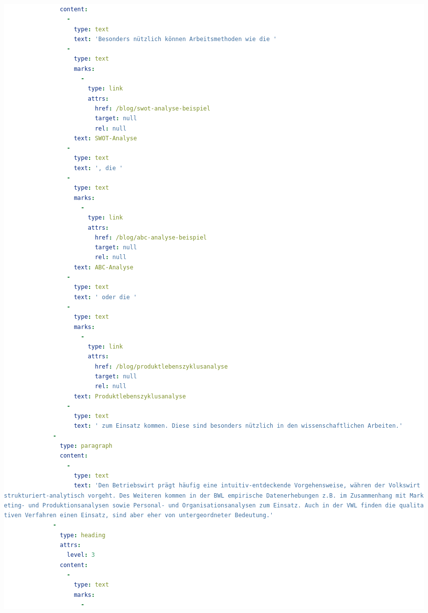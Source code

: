 ```yaml
                content:
                  -
                    type: text
                    text: 'Besonders nützlich können Arbeitsmethoden wie die '
                  -
                    type: text
                    marks:
                      -
                        type: link
                        attrs:
                          href: /blog/swot-analyse-beispiel
                          target: null
                          rel: null
                    text: SWOT-Analyse
                  -
                    type: text
                    text: ', die '
                  -
                    type: text
                    marks:
                      -
                        type: link
                        attrs:
                          href: /blog/abc-analyse-beispiel
                          target: null
                          rel: null
                    text: ABC-Analyse
                  -
                    type: text
                    text: ' oder die '
                  -
                    type: text
                    marks:
                      -
                        type: link
                        attrs:
                          href: /blog/produktlebenszyklusanalyse
                          target: null
                          rel: null
                    text: Produktlebenszyklusanalyse
                  -
                    type: text
                    text: ' zum Einsatz kommen. Diese sind besonders nützlich in den wissenschaftlichen Arbeiten.'
              -
                type: paragraph
                content:
                  -
                    type: text
                    text: 'Den Betriebswirt prägt häufig eine intuitiv-entdeckende Vorgehensweise, währen der Volkswirt strukturiert-analytisch vorgeht. Des Weiteren kommen in der BWL empirische Datenerhebungen z.B. im Zusammenhang mit Marketing- und Produktionsanalysen sowie Personal- und Organisationsanalysen zum Einsatz. Auch in der VWL finden die qualitativen Verfahren einen Einsatz, sind aber eher von untergeordneter Bedeutung.'
              -
                type: heading
                attrs:
                  level: 3
                content:
                  -
                    type: text
                    marks:
                      -
```